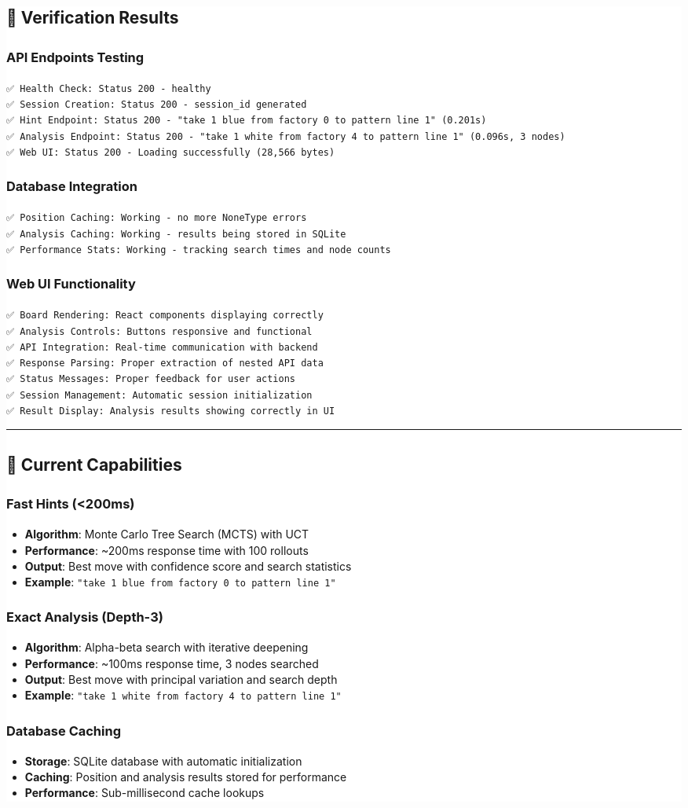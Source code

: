 
## 🧪 **Verification Results**

### **API Endpoints Testing**
```
✅ Health Check: Status 200 - healthy
✅ Session Creation: Status 200 - session_id generated
✅ Hint Endpoint: Status 200 - "take 1 blue from factory 0 to pattern line 1" (0.201s)
✅ Analysis Endpoint: Status 200 - "take 1 white from factory 4 to pattern line 1" (0.096s, 3 nodes)
✅ Web UI: Status 200 - Loading successfully (28,566 bytes)
```

### **Database Integration**
```
✅ Position Caching: Working - no more NoneType errors
✅ Analysis Caching: Working - results being stored in SQLite
✅ Performance Stats: Working - tracking search times and node counts
```

### **Web UI Functionality**
```
✅ Board Rendering: React components displaying correctly
✅ Analysis Controls: Buttons responsive and functional
✅ API Integration: Real-time communication with backend
✅ Response Parsing: Proper extraction of nested API data
✅ Status Messages: Proper feedback for user actions
✅ Session Management: Automatic session initialization
✅ Result Display: Analysis results showing correctly in UI
```

---

## 🎯 **Current Capabilities**

### **Fast Hints (<200ms)**
- **Algorithm**: Monte Carlo Tree Search (MCTS) with UCT
- **Performance**: ~200ms response time with 100 rollouts
- **Output**: Best move with confidence score and search statistics
- **Example**: `"take 1 blue from factory 0 to pattern line 1"`

### **Exact Analysis (Depth-3)**
- **Algorithm**: Alpha-beta search with iterative deepening
- **Performance**: ~100ms response time, 3 nodes searched
- **Output**: Best move with principal variation and search depth
- **Example**: `"take 1 white from factory 4 to pattern line 1"`

### **Database Caching**
- **Storage**: SQLite database with automatic initialization
- **Caching**: Position and analysis results stored for performance
- **Performance**: Sub-millisecond cache lookups
